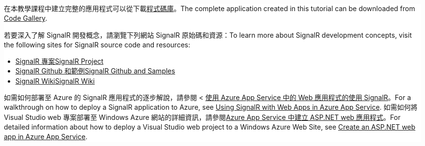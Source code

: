 <span data-ttu-id="9f00f-246">在本教學課程中建立完整的應用程式可以從下載[程式碼庫](https://code.msdn.microsoft.com/SignalR-20-MoveShape-Demo-6285b83a)。</span><span class="sxs-lookup"><span data-stu-id="9f00f-246">The complete application created in this tutorial can be downloaded from [Code Gallery](https://code.msdn.microsoft.com/SignalR-20-MoveShape-Demo-6285b83a).</span></span>

<span data-ttu-id="9f00f-247">若要深入了解 SignalR 開發概念，請瀏覽下列網站 SignalR 原始碼和資源：</span><span class="sxs-lookup"><span data-stu-id="9f00f-247">To learn more about SignalR development concepts, visit the following sites for SignalR source code and resources:</span></span>

- [<span data-ttu-id="9f00f-248">SignalR 專案</span><span class="sxs-lookup"><span data-stu-id="9f00f-248">SignalR Project</span></span>](http://signalr.net)
- [<span data-ttu-id="9f00f-249">SignalR Github 和範例</span><span class="sxs-lookup"><span data-stu-id="9f00f-249">SignalR Github and Samples</span></span>](https://github.com/SignalR/SignalR)
- [<span data-ttu-id="9f00f-250">SignalR Wiki</span><span class="sxs-lookup"><span data-stu-id="9f00f-250">SignalR Wiki</span></span>](https://github.com/SignalR/SignalR/wiki)

<span data-ttu-id="9f00f-251">如需如何部署至 Azure 的 SignalR 應用程式的逐步解說，請參閱 <<c0> [ 使用 Azure App Service 中的 Web 應用程式的使用 SignalR](../deployment/using-signalr-with-azure-web-sites.md)。</span><span class="sxs-lookup"><span data-stu-id="9f00f-251">For a walkthrough on how to deploy a SignalR application to Azure, see [Using SignalR with Web Apps in Azure App Service](../deployment/using-signalr-with-azure-web-sites.md).</span></span> <span data-ttu-id="9f00f-252">如需如何將 Visual Studio web 專案部署至 Windows Azure 網站的詳細資訊，請參閱[Azure App Service 中建立 ASP.NET web 應用程式](https://azure.microsoft.com/documentation/articles/web-sites-dotnet-get-started/)。</span><span class="sxs-lookup"><span data-stu-id="9f00f-252">For detailed information about how to deploy a Visual Studio web project to a Windows Azure Web Site, see [Create an ASP.NET web app in Azure App Service](https://azure.microsoft.com/documentation/articles/web-sites-dotnet-get-started/).</span></span>
